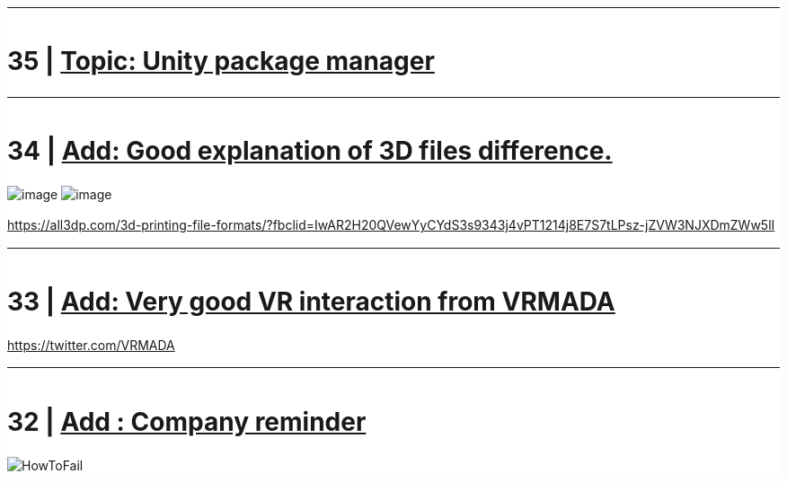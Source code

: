   

   

  

-----------------------------------------  

  

# 35 | [Topic: Unity package manager](https://api.github.com/repos/EloiStree/HelloUnity/issues/35)  

  

   

  

-----------------------------------------  

  

# 34 | [Add: Good explanation of 3D files difference.](https://api.github.com/repos/EloiStree/HelloUnity/issues/34)  

  

 ![image](https://user-images.githubusercontent.com/20149493/64069725-f2d46800-cc4f-11e9-81c9-f594545f99eb.png)
![image](https://user-images.githubusercontent.com/20149493/64069729-0384de00-cc50-11e9-9fc5-75ca07e2ff61.png)

https://all3dp.com/3d-printing-file-formats/?fbclid=IwAR2H20QVewYyCYdS3s9343j4vPT1214j8E7S7tLPsz-jZVW3NJXDmZWw5lI  

  

-----------------------------------------  

  

# 33 | [Add: Very good VR interaction from VRMADA](https://api.github.com/repos/EloiStree/HelloUnity/issues/33)  

  

 https://twitter.com/VRMADA  

  

-----------------------------------------  

  

# 32 | [Add : Company reminder](https://api.github.com/repos/EloiStree/HelloUnity/issues/32)  

  

 ![HowToFail](https://user-images.githubusercontent.com/20149493/60924790-5a021b80-a2a2-11e9-825c-ab46f5c29a2a.jpg)
  

